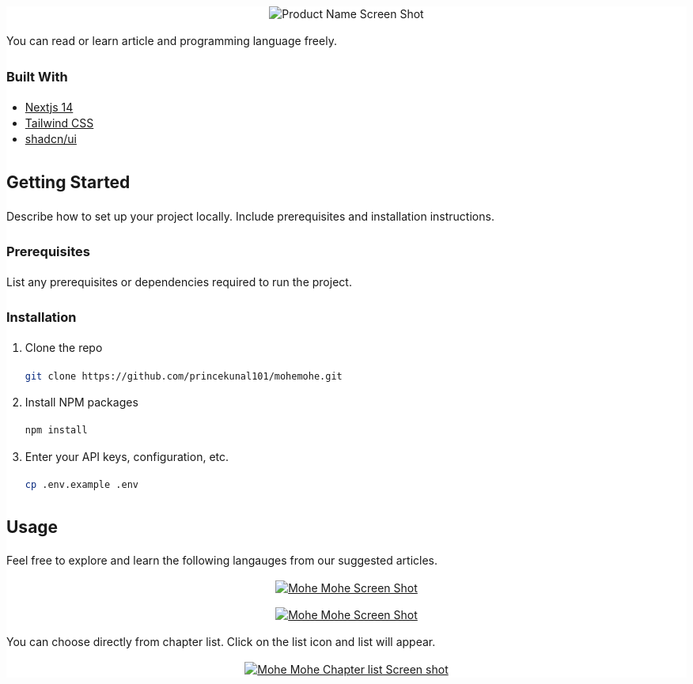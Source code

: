 <p align="center">
  <img src="public/images/screenshots/Screenshot_2024-06-11-23-26-55-253_com.microsoft.emmx-edit.png" alt="Product Name Screen Shot" width="300">
</p>
</a>

You can read or learn article and programming language freely.

### Built With

- [Nextjs 14](https://nextjs.org)
- [Tailwind CSS](https://tailwindcss.com)
- [shadcn/ui](https://ui.shadcn.com)

## Getting Started

Describe how to set up your project locally. Include prerequisites and installation instructions.

### Prerequisites

List any prerequisites or dependencies required to run the project.

### Installation

1. Clone the repo
   ```sh
   git clone https://github.com/princekunal101/mohemohe.git
   ```
2. Install NPM packages
   ```sh
   npm install
   ```
3. Enter your API keys, configuration, etc.
   ```sh
   cp .env.example .env
   ```

## Usage

Feel free to explore and learn the following langauges from our suggested articles.

<a href="https://www.mohemohe.in/">
<p align="center">
  <img src="public/images/screenshots/Screenshot_2024-06-11-23-25-32-769_com.microsoft.emmx-edit.png" alt="Mohe Mohe Screen Shot" width="300">
</p>

<p align="center">
  <img src="public/images/screenshots/Screenshot_2024-06-11-23-26-55-253_com.microsoft.emmx-edit.png" alt="Mohe Mohe Screen Shot" width="300">
</p>
</a>

You can choose directly from chapter list. Click on the list icon and list will appear.

<a href="https://www.mohemohe.in/">
<p align="center">
  <img src="public/images/screenshots/Screenshot_2024-06-12-00-28-58-103_com.microsoft.emmx-edit.png" alt="Mohe Mohe Chapter list Screen shot" width="300">
</p>
</a>
